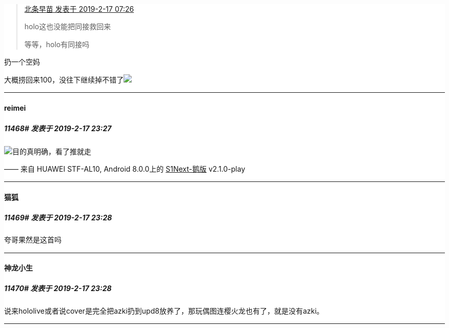 

<blockquote><a href="httphttps://bbs.saraba1st.com/2b/forum.php?mod=redirect&amp;goto=findpost&amp;pid=42629947&amp;ptid=1801966" target="_blank">北条早苗 发表于 2019-2-17 07:26</a>

holo这也没能把同接救回来

等等，holo有同接吗</blockquote>
扔一个空妈

大概捞回来100，没往下继续掉不错了<img src="https://static.saraba1st.com/image/smiley/face2017/068.png" referrerpolicy="no-referrer">







-----

####  reimei  
##### 11468#       发表于 2019-2-17 23:27



<img src="https://static.saraba1st.com/image/smiley/face2017/067.png" referrerpolicy="no-referrer">目的真明确，看了推就走

—— 来自 HUAWEI STF-AL10, Android 8.0.0上的 [S1Next-鹅版](https://github.com/ykrank/S1-Next/releases) v2.1.0-play







-----

####  猫狐  
##### 11469#       发表于 2019-2-17 23:28




夸哥果然是这首吗







-----

####  神龙小生  
##### 11470#       发表于 2019-2-17 23:28




说来hololive或者说cover是完全把azki扔到upd8放养了，那玩偶图连樱火龙也有了，就是没有azki。







-----
